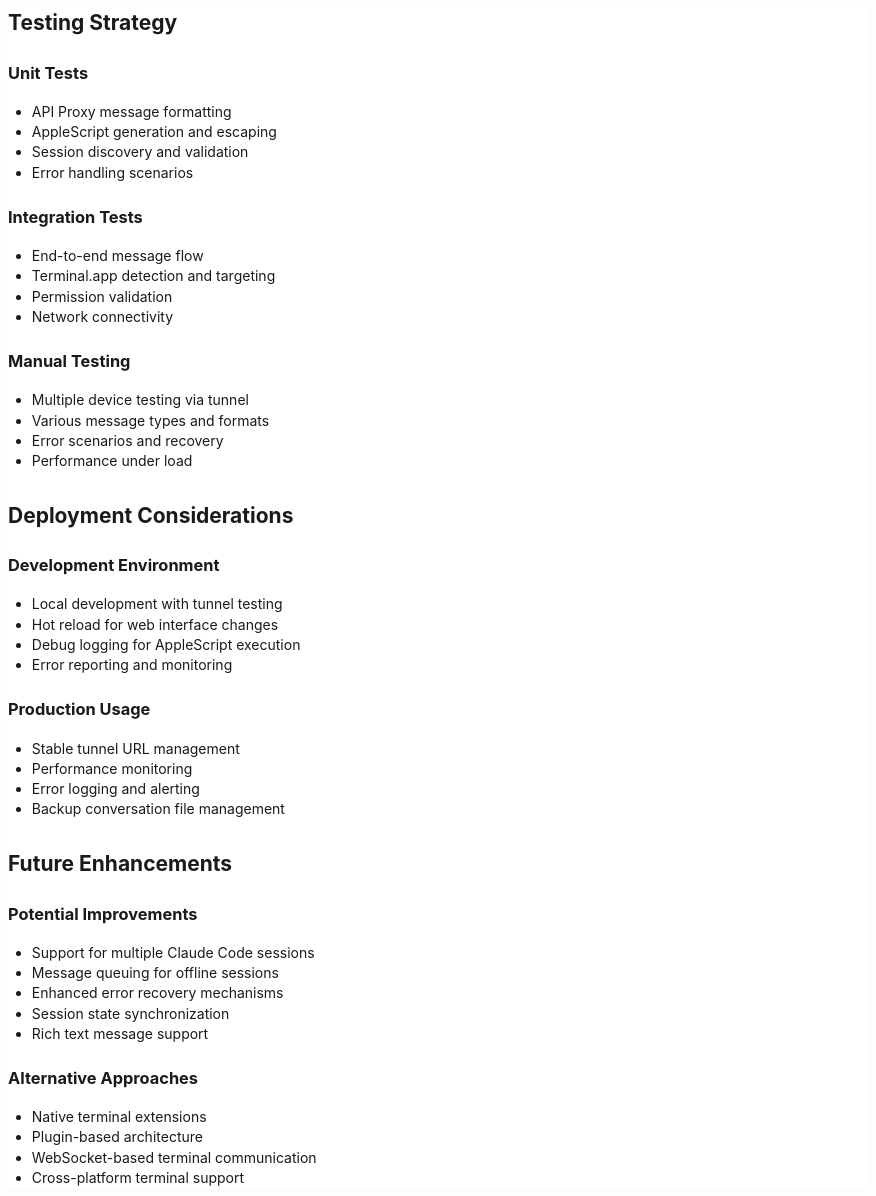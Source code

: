 ## Testing Strategy

### Unit Tests
- API Proxy message formatting
- AppleScript generation and escaping
- Session discovery and validation
- Error handling scenarios

### Integration Tests
- End-to-end message flow
- Terminal.app detection and targeting
- Permission validation
- Network connectivity

### Manual Testing
- Multiple device testing via tunnel
- Various message types and formats
- Error scenarios and recovery
- Performance under load

## Deployment Considerations

### Development Environment
- Local development with tunnel testing
- Hot reload for web interface changes
- Debug logging for AppleScript execution
- Error reporting and monitoring

### Production Usage
- Stable tunnel URL management
- Performance monitoring
- Error logging and alerting
- Backup conversation file management

## Future Enhancements

### Potential Improvements
- Support for multiple Claude Code sessions
- Message queuing for offline sessions
- Enhanced error recovery mechanisms
- Session state synchronization
- Rich text message support

### Alternative Approaches
- Native terminal extensions
- Plugin-based architecture
- WebSocket-based terminal communication
- Cross-platform terminal support
